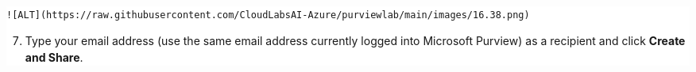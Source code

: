     ![ALT](https://raw.githubusercontent.com/CloudLabsAI-Azure/purviewlab/main/images/16.38.png)

7. Type your email address (use the same email address currently logged into Microsoft Purview) as a recipient and click **Create and Share**.
